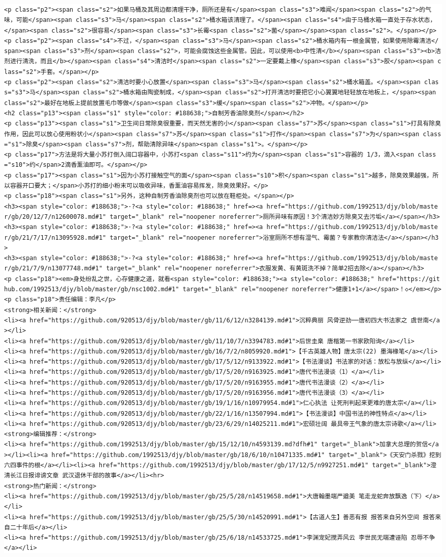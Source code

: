 ```
<p class="p2"><span class="s2">如果马桶及其周边都清理干净，厕所还是有</span><span class="s3">难闻</span><span class="s2">的气味，可能</span><span class="s3">马</span><span class="s2">桶水箱该清理了。</span><span class="s4">由于马桶水箱一直处于存水状态，</span><span class="s2">很容易</span><span class="s3">长霉<span class="s2">菌</span></span><span class="s2">。</span></p>
<p class="p2"><span class="s4">不过，</span><span class="s3">马</span><span class="s2">桶水箱内有一根金属管，如果使用除霉清洁</span><span class="s3">剂</span><span class="s2">，可能会腐蚀这些金属管。因此，可以使用<b>中性清</b></span><span class="s3"><b>洁剂进行清洗，而且</b></span><span class="s4">清洁时</span><span class="s2">一定要戴上橡</span><span class="s3">胶</span><span class="s2">手套。</span></p>
<p class="p2"><span class="s2">清洁时要小心放置</span><span class="s3">马</span><span class="s2">桶水箱盖。</span><span class="s3">马</span><span class="s2">桶水箱由陶瓷制成，</span><span class="s2">打开清洁时要把它小心翼翼地轻轻放在地板上，</span><span class="s2">最好在地板上提前放置毛巾等做</span><span class="s3">缓</span><span class="s2">冲物。</span></p>
<h2 class="p13"><span class="s1" style="color: #188638;">自制芳香油除臭剂</span></h2>
<p class="p13"><span class="s1">卫生间日常除臭很重要，而天然无害的小</span><span class="s7">苏</span><span class="s1">打具有除臭作用，因此可以放心使用粉状小</span><span class="s7">苏</span><span class="s1">打作</span><span class="s7">为</span><span class="s1">除臭</span><span class="s7">剂，帮助清除异味</span><span class="s1">。</span></p>
<p class="p17">方法是将大量小苏打倒入阔口容器中，小苏打<span class="s11">约为</span><span class="s1">容器的 1/3，滴入<span class="s10">约</span>2滴香薰油即可。</span></p>
<p class="p17"><span class="s1">因为小苏打接触空气的面</span><span class="s10">积</span><span class="s1">越多，除臭效果越强，所以容器开口要大；</span>小苏打的细小粉末可以吸收异味，香薰油容易挥发，除臭效果好。</p>
<p class="p18"><span class="s1">另外，这种自制芳香油除臭剂也可以放在鞋柜处。</span></p>
<h3><span style="color: #188638;">·?<a style="color: #188638;" href=><a href="https://github.com/1992513/djy/blob/master/gb/20/12/7/n12600078.md#1" target="_blank" rel="noopener noreferrer">厕所异味有原因！3个清洁妙方除臭又去污垢</a></span></h3>
<h3><span style="color: #188638;">·?<a style="color: #188638;" href=><a href="https://github.com/1992513/djy/blob/master/gb/21/7/17/n13095928.md#1" target="_blank" rel="noopener noreferrer">浴室厕所不想有湿气、霉菌？专家教你清洁法</a></span></h3>
<h3><span style="color: #188638;">·?<a style="color: #188638;" href=><a href="https://github.com/1992513/djy/blob/master/gb/21/7/9/n13077748.md#1" target="_blank" rel="noopener noreferrer">衣服发黄、有黄斑洗不掉？简单2招去除</a></span></h3>
<p class="p18"><em>身处纷乱之世，心存健康之道，就看<span style="color: #188638;"><a style="color: #188638;" href="https://github.com/1992513/djy/blob/master/gb/nsc1002.md#1" target="_blank" rel="noopener noreferrer">健康1+1</a></span>！◇</em></p>
<p class="p18">责任编辑：李凡</p>
<strong>相关新闻：</strong>
<li><a href="https://github.com/920513/djy/blob/master/gb/11/6/12/n3284139.md#1">沉粹典丽 风骨逆劲──唐初四大书法家之 虞世南</a></li>
<li><a href="https://github.com/920513/djy/blob/master/gb/11/10/7/n3394783.md#1">后世圭臬 唐楷第一书家欧阳询</a></li>
<li><a href="https://github.com/920513/djy/blob/master/gb/16/7/2/n8059920.md#1">【千古英雄人物】唐太宗(22) 墨海椽笔</a></li>
<li><a href="https://github.com/920513/djy/blob/master/gb/17/5/12/n9133922.md#1">【书法漫谈】书法家的对话：放松与放纵</a></li>
<li><a href="https://github.com/920513/djy/blob/master/gb/17/5/20/n9163925.md#1">唐代书法漫谈（1）</a></li>
<li><a href="https://github.com/920513/djy/blob/master/gb/17/5/20/n9163955.md#1">唐代书法漫谈（2）</a></li>
<li><a href="https://github.com/920513/djy/blob/master/gb/17/5/20/n9163956.md#1">唐代书法漫谈（3）</a></li>
<li><a href="https://github.com/920513/djy/blob/master/gb/19/1/16/n10979954.md#1">仁心执法 让死刑判起来更难的唐太宗</a></li>
<li><a href="https://github.com/920513/djy/blob/master/gb/22/1/16/n13507994.md#1">【书法漫谈】中国书法的神性特点</a></li>
<li><a href="https://github.com/920513/djy/blob/master/gb/23/6/29/n14025211.md#1">宏硕壮阔 最具帝王气象的唐太宗诗歌</a></li>
<strong>编辑推荐：</strong>
<li><a href="https://github.com/1992513/djy/blob/master/gb/15/12/10/n4593139.md?dfh#1" target="_blank">加拿大总理的贺信</a></li><li><a href="https://github.com/1992513/djy/blob/master/gb/18/6/10/n10471335.md#1" target="_blank">《天安门杀戮》挖到六四事件的根</a></li><li><a href="https://github.com/1992513/djy/blob/master/gb/17/12/5/n9927251.md#1" target="_blank">澄清长江日报诽谤文章 武汉退休干部的故事</a></li><hr>
<strong>热门新闻：</strong>
<li><a href="https://github.com/1992513/djy/blob/master/gb/25/5/28/n14519658.md#1">大唐翰墨端严遒美 笔走龙蛇奔放飘逸（下）</a></li>
<li><a href="https://github.com/1992513/djy/blob/master/gb/25/5/30/n14520991.md#1">【古道人生】善恶有报 报答来自另外空间 报答来自二十年后</a></li>
<li><a href="https://github.com/1992513/djy/blob/master/gb/25/6/18/n14533725.md#1">李渊宠妃搅弄风云 李世民无端遭诬陷 忍辱不争</a></li>
```